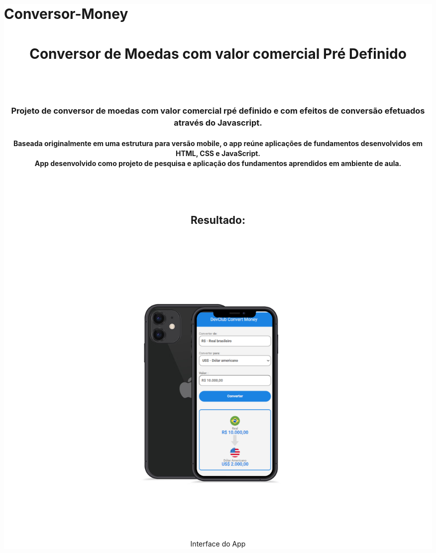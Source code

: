 # Conversor-Money



<h1 align="center"> Conversor de Moedas com valor comercial Pré Definido </h1>

<br/>
<br/>

<h3 align="center">Projeto de conversor de moedas com valor comercial rpé definido e com efeitos de conversão efetuados através do Javascript.</h3>
<h4 align="center">Baseada originalmente em uma estrutura para versão mobile, o app reúne aplicações de fundamentos desenvolvidos em HTML, CSS e JavaScript.<br>
App desenvolvido como projeto de pesquisa e aplicação dos fundamentos aprendidos em ambiente de aula.</h4>

<br/>

<br/>
 
<h2 align="center">Resultado:</h2>
<p align="center"><label><img src="./assets/1.png" alt="imagem-da-homepage-versao-mobile-conversor-desenvolvida" width= 800px/><br/>Interface do App</label></p>